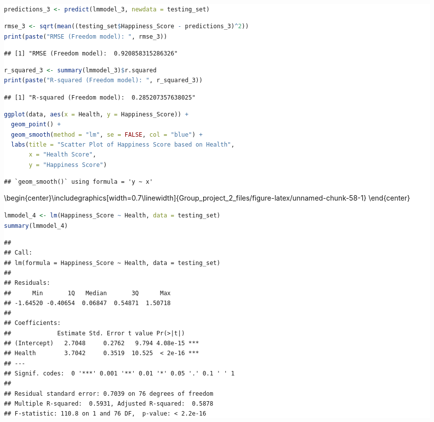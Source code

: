 
```r
predictions_3 <- predict(lmmodel_3, newdata = testing_set)
```


```r
rmse_3 <- sqrt(mean((testing_set$Happiness_Score - predictions_3)^2))
print(paste("RMSE (Freedom model): ", rmse_3))
```

```
## [1] "RMSE (Freedom model):  0.920858315286326"
```


```r
r_squared_3 <- summary(lmmodel_3)$r.squared
print(paste("R-squared (Freedom model): ", r_squared_3))
```

```
## [1] "R-squared (Freedom model):  0.285207357638025"
```


```r
ggplot(data, aes(x = Health, y = Happiness_Score)) +
  geom_point() +
  geom_smooth(method = "lm", se = FALSE, col = "blue") +
  labs(title = "Scatter Plot of Happiness Score based on Health", 
       x = "Health Score", 
       y = "Happiness Score")
```

```
## `geom_smooth()` using formula = 'y ~ x'
```



\begin{center}\includegraphics[width=0.7\linewidth]{Group_project_2_files/figure-latex/unnamed-chunk-58-1} \end{center}


```r
lmmodel_4 <- lm(Happiness_Score ~ Health, data = testing_set)
summary(lmmodel_4)
```

```
## 
## Call:
## lm(formula = Happiness_Score ~ Health, data = testing_set)
## 
## Residuals:
##      Min       1Q   Median       3Q      Max 
## -1.64520 -0.40654  0.06847  0.54871  1.50718 
## 
## Coefficients:
##             Estimate Std. Error t value Pr(>|t|)    
## (Intercept)   2.7048     0.2762   9.794 4.08e-15 ***
## Health        3.7042     0.3519  10.525  < 2e-16 ***
## ---
## Signif. codes:  0 '***' 0.001 '**' 0.01 '*' 0.05 '.' 0.1 ' ' 1
## 
## Residual standard error: 0.7039 on 76 degrees of freedom
## Multiple R-squared:  0.5931,	Adjusted R-squared:  0.5878 
## F-statistic: 110.8 on 1 and 76 DF,  p-value: < 2.2e-16
```
